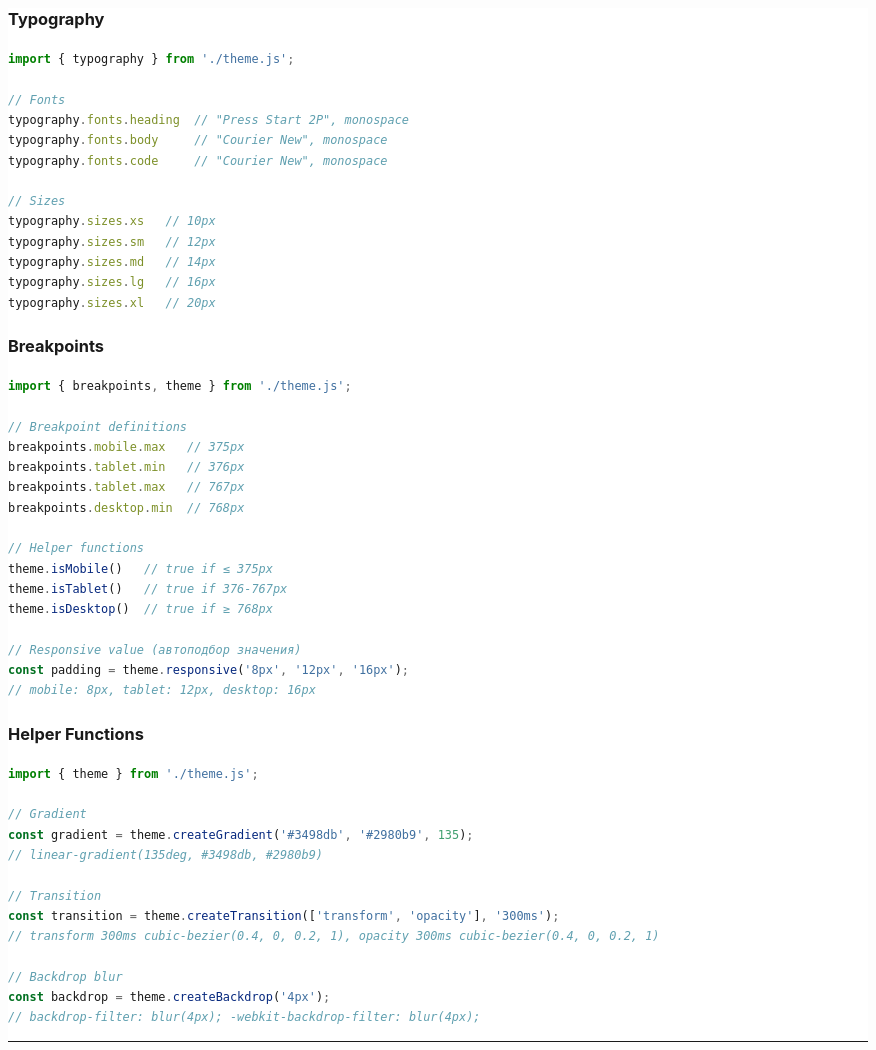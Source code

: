 ### Typography

```js
import { typography } from './theme.js';

// Fonts
typography.fonts.heading  // "Press Start 2P", monospace
typography.fonts.body     // "Courier New", monospace
typography.fonts.code     // "Courier New", monospace

// Sizes
typography.sizes.xs   // 10px
typography.sizes.sm   // 12px
typography.sizes.md   // 14px
typography.sizes.lg   // 16px
typography.sizes.xl   // 20px
```

### Breakpoints

```js
import { breakpoints, theme } from './theme.js';

// Breakpoint definitions
breakpoints.mobile.max   // 375px
breakpoints.tablet.min   // 376px
breakpoints.tablet.max   // 767px
breakpoints.desktop.min  // 768px

// Helper functions
theme.isMobile()   // true if ≤ 375px
theme.isTablet()   // true if 376-767px
theme.isDesktop()  // true if ≥ 768px

// Responsive value (автоподбор значения)
const padding = theme.responsive('8px', '12px', '16px');
// mobile: 8px, tablet: 12px, desktop: 16px
```

### Helper Functions

```js
import { theme } from './theme.js';

// Gradient
const gradient = theme.createGradient('#3498db', '#2980b9', 135);
// linear-gradient(135deg, #3498db, #2980b9)

// Transition
const transition = theme.createTransition(['transform', 'opacity'], '300ms');
// transform 300ms cubic-bezier(0.4, 0, 0.2, 1), opacity 300ms cubic-bezier(0.4, 0, 0.2, 1)

// Backdrop blur
const backdrop = theme.createBackdrop('4px');
// backdrop-filter: blur(4px); -webkit-backdrop-filter: blur(4px);
```

---